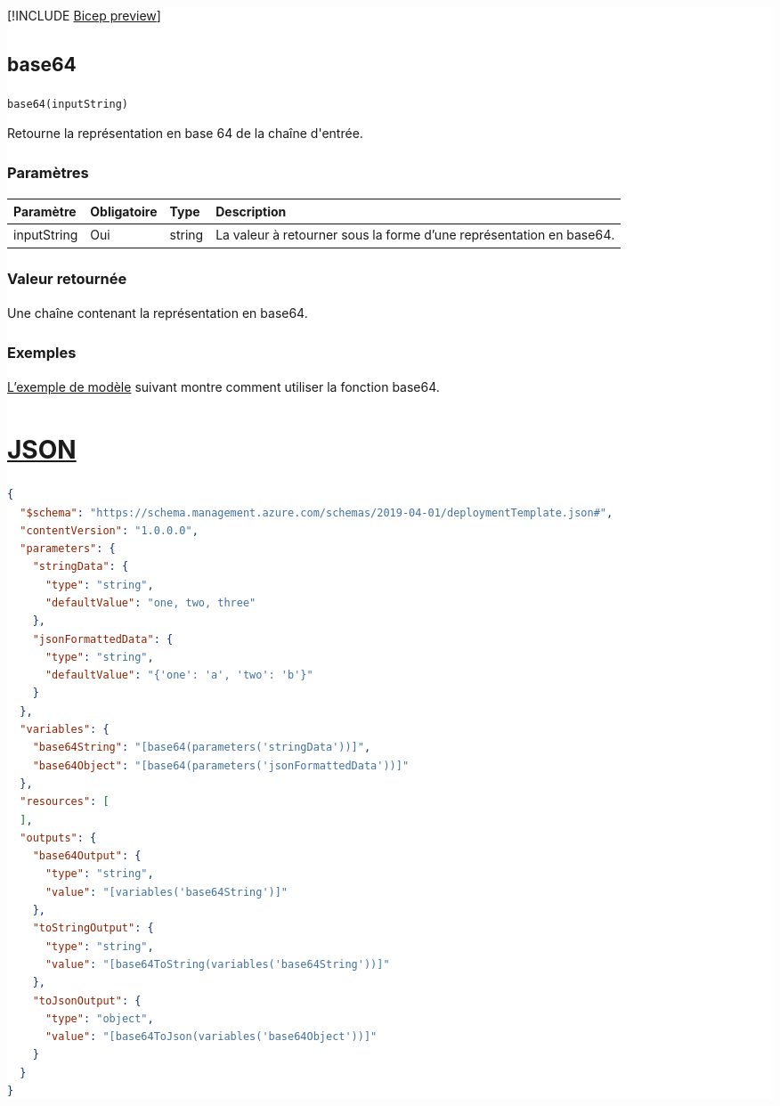 [!INCLUDE [Bicep preview](../../../includes/resource-manager-bicep-preview.md)]

## <a name="base64"></a>base64

`base64(inputString)`

Retourne la représentation en base 64 de la chaîne d'entrée.

### <a name="parameters"></a>Paramètres

| Paramètre | Obligatoire | Type | Description |
|:--- |:--- |:--- |:--- |
| inputString |Oui |string |La valeur à retourner sous la forme d’une représentation en base64. |

### <a name="return-value"></a>Valeur retournée

Une chaîne contenant la représentation en base64.

### <a name="examples"></a>Exemples

[L’exemple de modèle](https://github.com/Azure/azure-docs-json-samples/blob/master/azure-resource-manager/functions/base64.json) suivant montre comment utiliser la fonction base64.

# <a name="json"></a>[JSON](#tab/json)

```json
{
  "$schema": "https://schema.management.azure.com/schemas/2019-04-01/deploymentTemplate.json#",
  "contentVersion": "1.0.0.0",
  "parameters": {
    "stringData": {
      "type": "string",
      "defaultValue": "one, two, three"
    },
    "jsonFormattedData": {
      "type": "string",
      "defaultValue": "{'one': 'a', 'two': 'b'}"
    }
  },
  "variables": {
    "base64String": "[base64(parameters('stringData'))]",
    "base64Object": "[base64(parameters('jsonFormattedData'))]"
  },
  "resources": [
  ],
  "outputs": {
    "base64Output": {
      "type": "string",
      "value": "[variables('base64String')]"
    },
    "toStringOutput": {
      "type": "string",
      "value": "[base64ToString(variables('base64String'))]"
    },
    "toJsonOutput": {
      "type": "object",
      "value": "[base64ToJson(variables('base64Object'))]"
    }
  }
}
```
